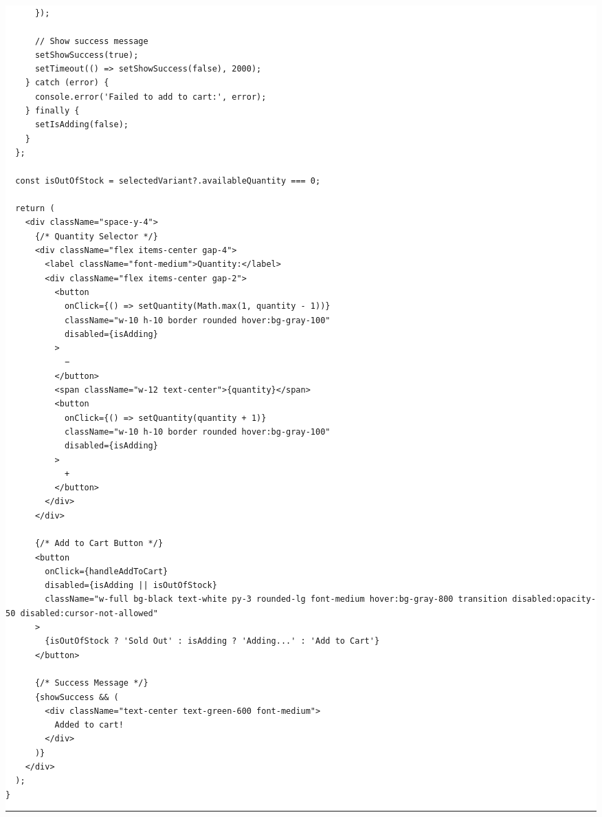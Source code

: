 ```tsx
      });

      // Show success message
      setShowSuccess(true);
      setTimeout(() => setShowSuccess(false), 2000);
    } catch (error) {
      console.error('Failed to add to cart:', error);
    } finally {
      setIsAdding(false);
    }
  };

  const isOutOfStock = selectedVariant?.availableQuantity === 0;

  return (
    <div className="space-y-4">
      {/* Quantity Selector */}
      <div className="flex items-center gap-4">
        <label className="font-medium">Quantity:</label>
        <div className="flex items-center gap-2">
          <button
            onClick={() => setQuantity(Math.max(1, quantity - 1))}
            className="w-10 h-10 border rounded hover:bg-gray-100"
            disabled={isAdding}
          >
            −
          </button>
          <span className="w-12 text-center">{quantity}</span>
          <button
            onClick={() => setQuantity(quantity + 1)}
            className="w-10 h-10 border rounded hover:bg-gray-100"
            disabled={isAdding}
          >
            +
          </button>
        </div>
      </div>

      {/* Add to Cart Button */}
      <button
        onClick={handleAddToCart}
        disabled={isAdding || isOutOfStock}
        className="w-full bg-black text-white py-3 rounded-lg font-medium hover:bg-gray-800 transition disabled:opacity-50 disabled:cursor-not-allowed"
      >
        {isOutOfStock ? 'Sold Out' : isAdding ? 'Adding...' : 'Add to Cart'}
      </button>

      {/* Success Message */}
      {showSuccess && (
        <div className="text-center text-green-600 font-medium">
          Added to cart!
        </div>
      )}
    </div>
  );
}
```

---